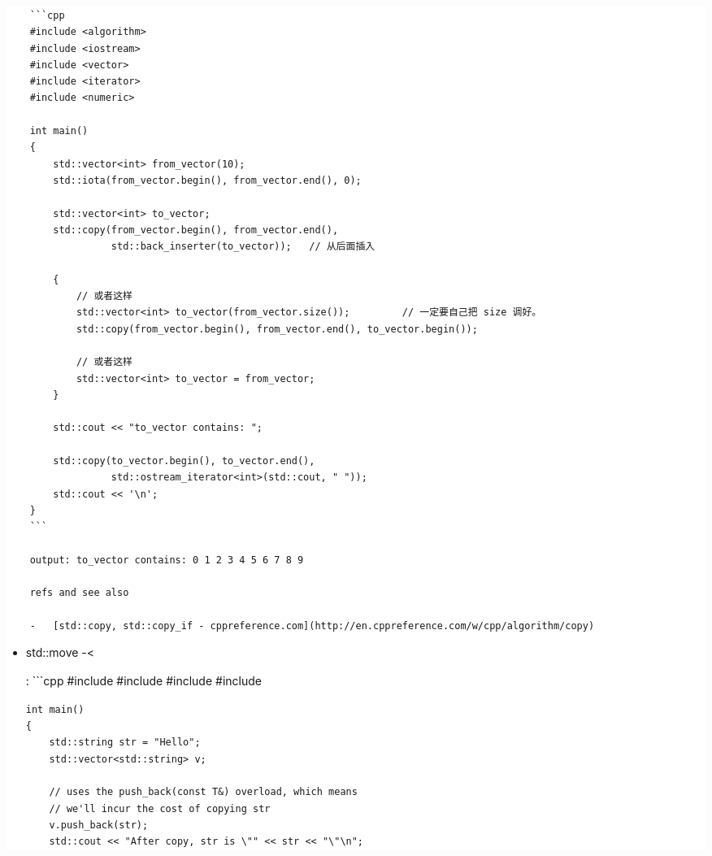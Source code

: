         ```cpp
        #include <algorithm>
        #include <iostream>
        #include <vector>
        #include <iterator>
        #include <numeric>

        int main()
        {
            std::vector<int> from_vector(10);
            std::iota(from_vector.begin(), from_vector.end(), 0);

            std::vector<int> to_vector;
            std::copy(from_vector.begin(), from_vector.end(),
                      std::back_inserter(to_vector));   // 从后面插入

            {
                // 或者这样
                std::vector<int> to_vector(from_vector.size());         // 一定要自己把 size 调好。
                std::copy(from_vector.begin(), from_vector.end(), to_vector.begin());

                // 或者这样
                std::vector<int> to_vector = from_vector;
            }

            std::cout << "to_vector contains: ";

            std::copy(to_vector.begin(), to_vector.end(),
                      std::ostream_iterator<int>(std::cout, " "));
            std::cout << '\n';
        }
        ```

        output: to_vector contains: 0 1 2 3 4 5 6 7 8 9

        refs and see also

        -   [std::copy, std::copy_if - cppreference.com](http://en.cppreference.com/w/cpp/algorithm/copy)

-   std::move -<

    :   ```cpp
        #include <iostream>
        #include <utility>
        #include <vector>
        #include <string>

        int main()
        {
            std::string str = "Hello";
            std::vector<std::string> v;

            // uses the push_back(const T&) overload, which means
            // we'll incur the cost of copying str
            v.push_back(str);
            std::cout << "After copy, str is \"" << str << "\"\n";
